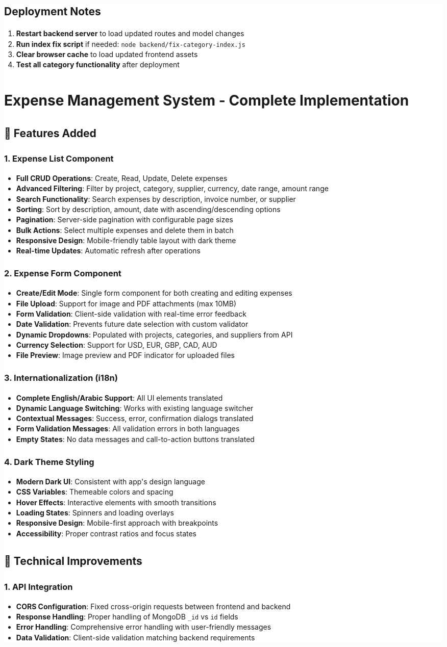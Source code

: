 ## Deployment Notes
1. **Restart backend server** to load updated routes and model changes
2. **Run index fix script** if needed: `node backend/fix-category-index.js`
3. **Clear browser cache** to load updated frontend assets
4. **Test all category functionality** after deployment 

# Expense Management System - Complete Implementation

## 🚀 Features Added

### 1. **Expense List Component**
- **Full CRUD Operations**: Create, Read, Update, Delete expenses
- **Advanced Filtering**: Filter by project, category, supplier, currency, date range, amount range
- **Search Functionality**: Search expenses by description, invoice number, or supplier
- **Sorting**: Sort by description, amount, date with ascending/descending options
- **Pagination**: Server-side pagination with configurable page sizes
- **Bulk Actions**: Select multiple expenses and delete them in batch
- **Responsive Design**: Mobile-friendly table layout with dark theme
- **Real-time Updates**: Automatic refresh after operations

### 2. **Expense Form Component**
- **Create/Edit Mode**: Single form component for both creating and editing expenses
- **File Upload**: Support for image and PDF attachments (max 10MB)
- **Form Validation**: Client-side validation with real-time error feedback
- **Date Validation**: Prevents future date selection with custom validator
- **Dynamic Dropdowns**: Populated with projects, categories, and suppliers from API
- **Currency Selection**: Support for USD, EUR, GBP, CAD, AUD
- **File Preview**: Image preview and PDF indicator for uploaded files

### 3. **Internationalization (i18n)**
- **Complete English/Arabic Support**: All UI elements translated
- **Dynamic Language Switching**: Works with existing language switcher
- **Contextual Messages**: Success, error, confirmation dialogs translated
- **Form Validation Messages**: All validation errors in both languages
- **Empty States**: No data messages and call-to-action buttons translated

### 4. **Dark Theme Styling**
- **Modern Dark UI**: Consistent with app's design language
- **CSS Variables**: Themeable colors and spacing
- **Hover Effects**: Interactive elements with smooth transitions
- **Loading States**: Spinners and loading overlays
- **Responsive Design**: Mobile-first approach with breakpoints
- **Accessibility**: Proper contrast ratios and focus states

## 🔧 Technical Improvements

### 1. **API Integration**
- **CORS Configuration**: Fixed cross-origin requests between frontend and backend
- **Response Handling**: Proper handling of MongoDB `_id` vs `id` fields
- **Error Handling**: Comprehensive error handling with user-friendly messages
- **Data Validation**: Client-side validation matching backend requirements
